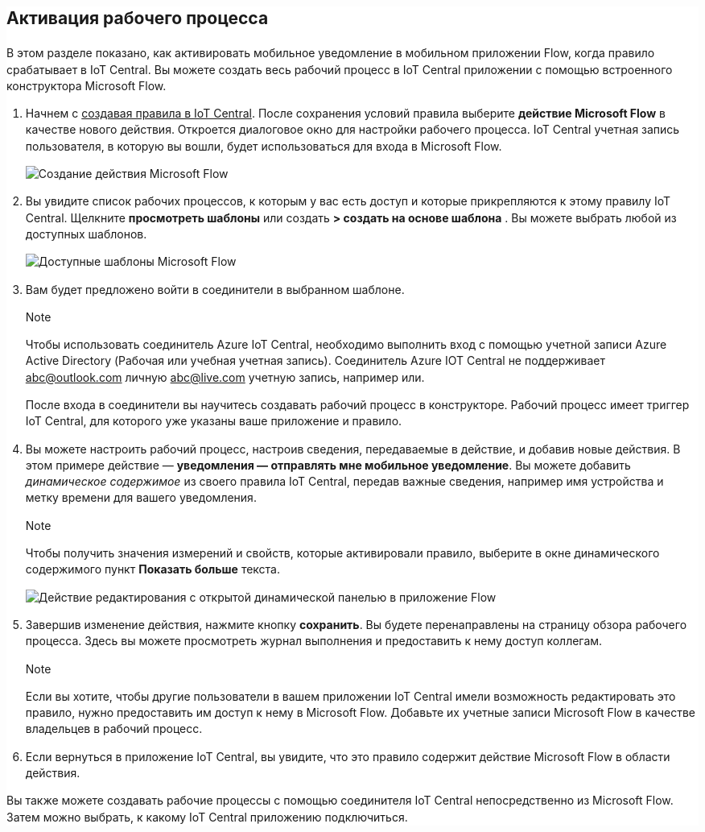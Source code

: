 ## <a name="trigger-a-workflow"></a>Активация рабочего процесса

В этом разделе показано, как активировать мобильное уведомление в мобильном приложении Flow, когда правило срабатывает в IoT Central. Вы можете создать весь рабочий процесс в IoT Central приложении с помощью встроенного конструктора Microsoft Flow.

1. Начнем с [создавая правила в IoT Central](howto-create-telemetry-rules.md). После сохранения условий правила выберите **действие Microsoft Flow** в качестве нового действия. Откроется диалоговое окно для настройки рабочего процесса. IoT Central учетная запись пользователя, в которую вы вошли, будет использоваться для входа в Microsoft Flow.

    ![Создание действия Microsoft Flow](media/howto-add-microsoft-flow/createflowaction.png)

1. Вы увидите список рабочих процессов, к которым у вас есть доступ и которые прикрепляются к этому правилу IoT Central. Щелкните **просмотреть шаблоны** или создать **> создать на основе шаблона** . Вы можете выбрать любой из доступных шаблонов. 

    ![Доступные шаблоны Microsoft Flow](media/howto-add-microsoft-flow/flowtemplates1.png)

1. Вам будет предложено войти в соединители в выбранном шаблоне. 

    > [!NOTE]
    > Чтобы использовать соединитель Azure IoT Central, необходимо выполнить вход с помощью учетной записи Azure Active Directory (Рабочая или учебная учетная запись). Соединитель Azure IOT Central не поддерживает abc@outlook.com личную abc@live.com учетную запись, например или.

    После входа в соединители вы научитесь создавать рабочий процесс в конструкторе. Рабочий процесс имеет триггер IoT Central, для которого уже указаны ваше приложение и правило.

1. Вы можете настроить рабочий процесс, настроив сведения, передаваемые в действие, и добавив новые действия. В этом примере действие — **уведомления — отправлять мне мобильное уведомление**. Вы можете добавить *динамическое содержимое* из своего правила IoT Central, передав важные сведения, например имя устройства и метку времени для вашего уведомления.

    > [!NOTE]
    > Чтобы получить значения измерений и свойств, которые активировали правило, выберите в окне динамического содержимого пункт **Показать больше** текста.

    ![Действие редактирования с открытой динамической панелью в приложение Flow](./media/howto-add-microsoft-flow/flowdynamicpane1.png)

1. Завершив изменение действия, нажмите кнопку **сохранить**. Вы будете перенаправлены на страницу обзора рабочего процесса. Здесь вы можете просмотреть журнал выполнения и предоставить к нему доступ коллегам.

    > [!NOTE]
    > Если вы хотите, чтобы другие пользователи в вашем приложении IoT Central имели возможность редактировать это правило, нужно предоставить им доступ к нему в Microsoft Flow. Добавьте их учетные записи Microsoft Flow в качестве владельцев в рабочий процесс.

1. Если вернуться в приложение IoT Central, вы увидите, что это правило содержит действие Microsoft Flow в области действия.

Вы также можете создавать рабочие процессы с помощью соединителя IoT Central непосредственно из Microsoft Flow. Затем можно выбрать, к какому IoT Central приложению подключиться.
